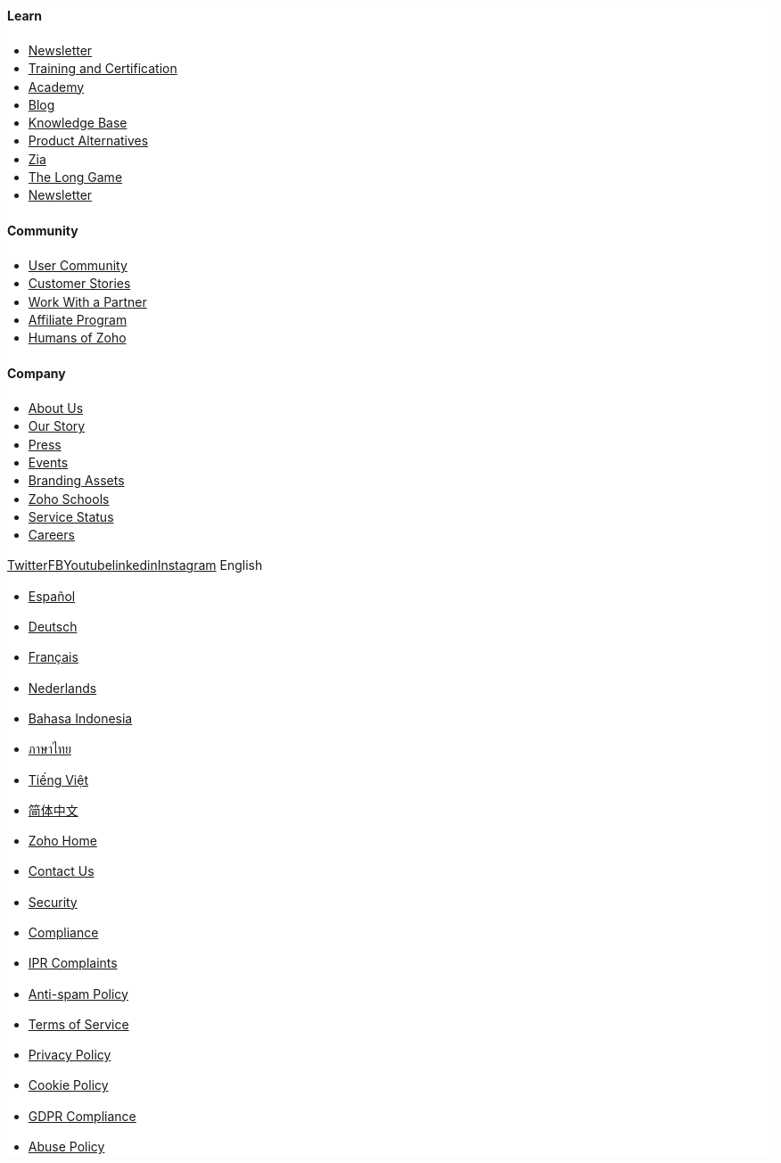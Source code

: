 
#### Learn
  * [Newsletter](https://www.zoho.com/r/newsletter/zohotimes/?src=ft)
  * [Training and Certification](https://www.zoho.com/spark/?src=ft)
  * [Academy](https://www.zoho.com/academy/?src=ft)
  * [Blog](https://www.zoho.com/blog?src=ft)
  * [Knowledge Base](https://help.zoho.com/portal/en/kb/?src=ft)
  * [Product Alternatives](https://www.zoho.com/compare-alternatives.html?src=ft)
  * [Zia](https://www.zoho.com/zia/?src=ft)
  * [The Long Game](https://www.zoho.com/the-long-game/?src=ft)
  * [Newsletter](https://www.zoho.com/newsletter.html?src=ft)


#### Community
  * [User Community](https://community.zoho.com/?src=ft)
  * [Customer Stories](https://www.zoho.com/customers.html?src=ft)
  * [Work With a Partner](https://www.zoho.com/partners/work-with-partner.html?src=ft)
  * [Affiliate Program](https://www.zoho.com/affiliate.html?src=ft)
  * [Humans of Zoho](https://www.zoho.com/humans-of-zoho/?src=ft)


#### Company
  * [About Us](https://www.zoho.com/aboutus.html?src=ft)
  * [Our Story](https://www.zoho.com/ourstory.html?src=ft)
  * [Press](https://www.zoho.com/press.html?src=ft)
  * [Events](https://www.zoho.com/events/?src=ft)
  * [Branding Assets](https://www.zoho.com/branding/?src=ft)
  * [Zoho Schools](https://www.zohouniversity.com/?src=ft)
  * [Service Status](https://zohostatus.com/)
  * [Careers](https://www.zoho.com/careers/?src=ft)


[Twitter](https://twitter.com/zoho)[FB](https://www.facebook.com/zoho/)[Youtube](https://www.youtube.com/zoho)[linkedin](https://www.linkedin.com/company/zohocorp/)[Instagram](https://www.instagram.com/zoho/)
English
  * [Español](https://www.zoho.com/es-xl/customers.html?zredirect=f&zsrc=langdropdown)
  * [Deutsch](https://www.zoho.com/de/customers.html?zredirect=f&zsrc=langdropdown)
  * [Français](https://www.zoho.com/fr/customers.html?zredirect=f&zsrc=langdropdown)
  * [Nederlands](https://www.zoho.com/nl/customers.html?zredirect=f&zsrc=langdropdown)
  * [Bahasa Indonesia](https://www.zoho.com/id/customers.html?zredirect=f&zsrc=langdropdown)
  * [ภาษาไทย](https://www.zoho.com/th/customers.html?zredirect=f&zsrc=langdropdown)
  * [Tiếng Việt](https://www.zoho.com/vi/customers.html?zredirect=f&zsrc=langdropdown)
  * [简体中文](https://www.zoho.com.cn/customers.html?zredirect=f&zsrc=langdropdown)


  * [Zoho Home](https://www.zoho.com/)
  * [Contact Us](https://www.zoho.com/contactus.html)
  * [Security](https://www.zoho.com/security.html)
  * [Compliance](https://www.zoho.com/compliance.html)
  * [IPR Complaints](https://www.zoho.com/ipr-complaints.html)
  * [ Anti-spam Policy](https://www.zoho.com/policy.html)
  * [Terms of Service](https://www.zoho.com/terms.html)
  * [Privacy Policy](https://www.zoho.com/privacy.html)
  * [Cookie Policy](https://www.zoho.com/privacy/cookie-policy.html)
  * [GDPR Compliance](https://www.zoho.com/gdpr.html)
  * [Abuse Policy](https://www.zoho.com/abuse-policy/)
